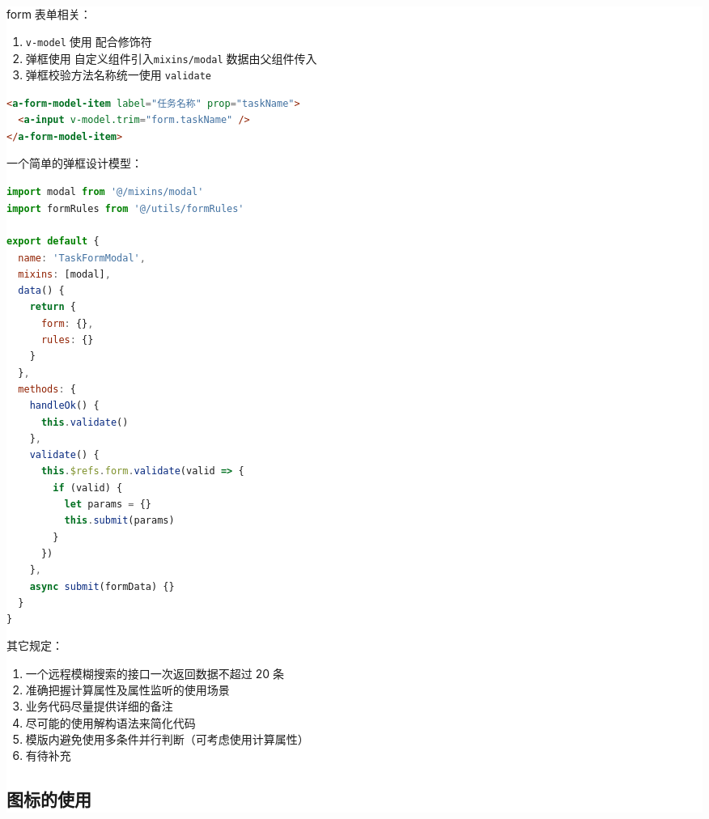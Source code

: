 form 表单相关：

1. `v-model` 使用 配合修饰符
2. 弹框使用 自定义组件引入`mixins/modal` 数据由父组件传入
3. 弹框校验方法名称统一使用 `validate`

```html
<a-form-model-item label="任务名称" prop="taskName">
  <a-input v-model.trim="form.taskName" />
</a-form-model-item>
```

一个简单的弹框设计模型：

```js
import modal from '@/mixins/modal'
import formRules from '@/utils/formRules'

export default {
  name: 'TaskFormModal',
  mixins: [modal],
  data() {
    return {
      form: {},
      rules: {}
    }
  },
  methods: {
    handleOk() {
      this.validate()
    },
    validate() {
      this.$refs.form.validate(valid => {
        if (valid) {
          let params = {}
          this.submit(params)
        }
      })
    },
    async submit(formData) {}
  }
}
```

其它规定：

1. 一个远程模糊搜索的接口一次返回数据不超过 20 条
2. 准确把握计算属性及属性监听的使用场景
3. 业务代码尽量提供详细的备注
4. 尽可能的使用解构语法来简化代码
5. 模版内避免使用多条件并行判断（可考虑使用计算属性）
6. 有待补充

## 图标的使用
